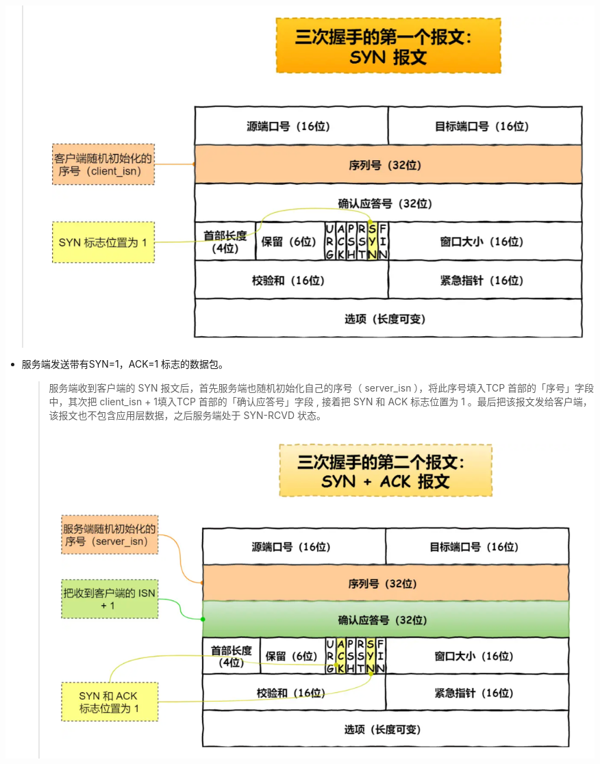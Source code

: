   > ![image-20240612165348572.png](assets/image-20240612165348572.png)

- 服务端发送带有SYN=1，ACK=1 标志的数据包。

  > 服务端收到客户端的 SYN 报⽂后，⾸先服务端也随机初始化⾃⼰的序号（ server_isn ），将此序号填⼊TCP ⾸部的「序号」字段中，其次把  client_isn + 1填⼊TCP ⾸部的「确认应答号」字段 , 接着把 SYN 和 ACK 标志位置为 1 。最后把该报⽂发给客户端，该报⽂也不包含应⽤层数据，之后服务端处于 SYN-RCVD 状态。
  >
  > ![image-20240612165509314.png](assets/image-20240612165509314.png)
